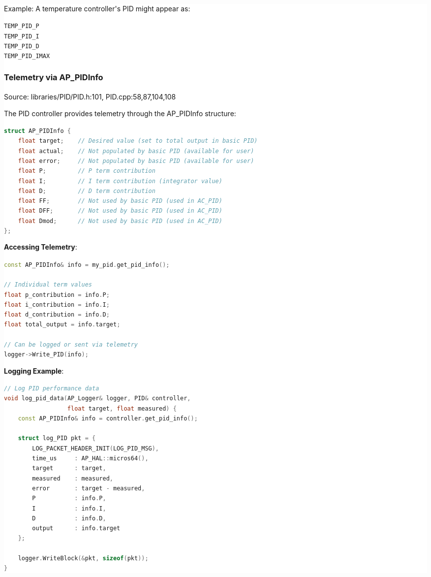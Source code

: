 Example: A temperature controller's PID might appear as:
```
TEMP_PID_P
TEMP_PID_I
TEMP_PID_D
TEMP_PID_IMAX
```

### Telemetry via AP_PIDInfo

Source: libraries/PID/PID.h:101, PID.cpp:58,87,104,108

The PID controller provides telemetry through the AP_PIDInfo structure:

```cpp
struct AP_PIDInfo {
    float target;    // Desired value (set to total output in basic PID)
    float actual;    // Not populated by basic PID (available for user)
    float error;     // Not populated by basic PID (available for user)
    float P;         // P term contribution
    float I;         // I term contribution (integrator value)
    float D;         // D term contribution
    float FF;        // Not used by basic PID (used in AC_PID)
    float DFF;       // Not used by basic PID (used in AC_PID)
    float Dmod;      // Not used by basic PID (used in AC_PID)
};
```

**Accessing Telemetry**:

```cpp
const AP_PIDInfo& info = my_pid.get_pid_info();

// Individual term values
float p_contribution = info.P;
float i_contribution = info.I;
float d_contribution = info.D;
float total_output = info.target;

// Can be logged or sent via telemetry
logger->Write_PID(info);
```

**Logging Example**:

```cpp
// Log PID performance data
void log_pid_data(AP_Logger& logger, PID& controller, 
                  float target, float measured) {
    const AP_PIDInfo& info = controller.get_pid_info();
    
    struct log_PID pkt = {
        LOG_PACKET_HEADER_INIT(LOG_PID_MSG),
        time_us     : AP_HAL::micros64(),
        target      : target,
        measured    : measured,
        error       : target - measured,
        P           : info.P,
        I           : info.I,
        D           : info.D,
        output      : info.target
    };
    
    logger.WriteBlock(&pkt, sizeof(pkt));
}
```
